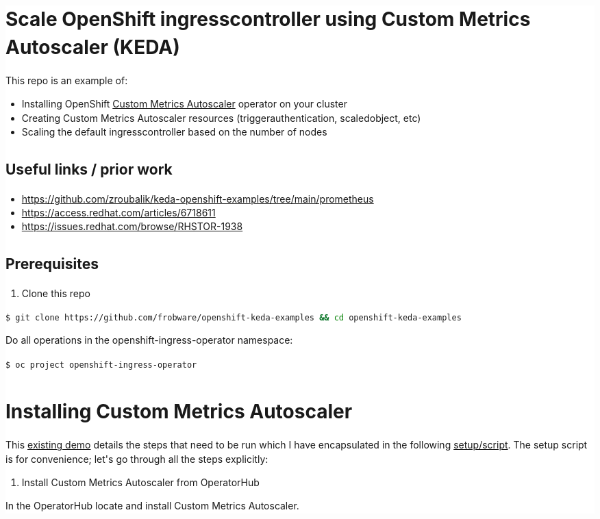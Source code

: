 # Scale OpenShift ingresscontroller using Custom Metrics Autoscaler (KEDA)

This repo is an example of:

- Installing OpenShift [Custom Metrics Autoscaler](https://cloud.redhat.com/blog/custom-metrics-autoscaler-on-openshift) operator on your cluster
- Creating Custom Metrics Autoscaler resources (triggerauthentication, scaledobject, etc)
- Scaling the default ingresscontroller based on the number of nodes

## Useful links / prior work

- https://github.com/zroubalik/keda-openshift-examples/tree/main/prometheus
- https://access.redhat.com/articles/6718611
- https://issues.redhat.com/browse/RHSTOR-1938

## Prerequisites

1. Clone this repo

```sh
$ git clone https://github.com/frobware/openshift-keda-examples && cd openshift-keda-examples
```

Do all operations in the openshift-ingress-operator namespace:

```sh
$ oc project openshift-ingress-operator
```

# Installing Custom Metrics Autoscaler

This [existing
demo](https://github.com/zroubalik/keda-openshift-examples/tree/main/prometheus/ocp-monitoring)
details the steps that need to be run which I have encapsulated in the
following [setup/script](./setup/setup.sh). The setup script is for
convenience; let's go through all the steps explicitly:

1. Install Custom Metrics Autoscaler from OperatorHub

In the OperatorHub locate and install Custom Metrics Autoscaler.
